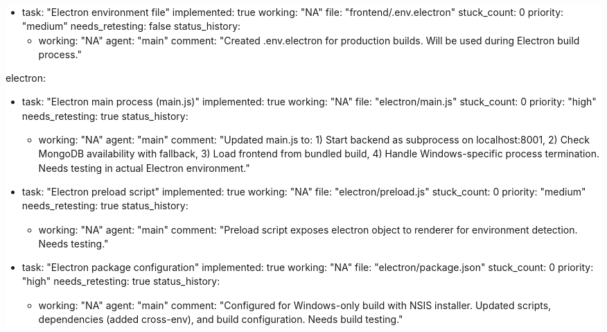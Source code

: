   - task: "Electron environment file"
    implemented: true
    working: "NA"
    file: "frontend/.env.electron"
    stuck_count: 0
    priority: "medium"
    needs_retesting: false
    status_history:
      - working: "NA"
        agent: "main"
        comment: "Created .env.electron for production builds. Will be used during Electron build process."

electron:
  - task: "Electron main process (main.js)"
    implemented: true
    working: "NA"
    file: "electron/main.js"
    stuck_count: 0
    priority: "high"
    needs_retesting: true
    status_history:
      - working: "NA"
        agent: "main"
        comment: "Updated main.js to: 1) Start backend as subprocess on localhost:8001, 2) Check MongoDB availability with fallback, 3) Load frontend from bundled build, 4) Handle Windows-specific process termination. Needs testing in actual Electron environment."

  - task: "Electron preload script"
    implemented: true
    working: "NA"
    file: "electron/preload.js"
    stuck_count: 0
    priority: "medium"
    needs_retesting: true
    status_history:
      - working: "NA"
        agent: "main"
        comment: "Preload script exposes electron object to renderer for environment detection. Needs testing."

  - task: "Electron package configuration"
    implemented: true
    working: "NA"
    file: "electron/package.json"
    stuck_count: 0
    priority: "high"
    needs_retesting: true
    status_history:
      - working: "NA"
        agent: "main"
        comment: "Configured for Windows-only build with NSIS installer. Updated scripts, dependencies (added cross-env), and build configuration. Needs build testing."
